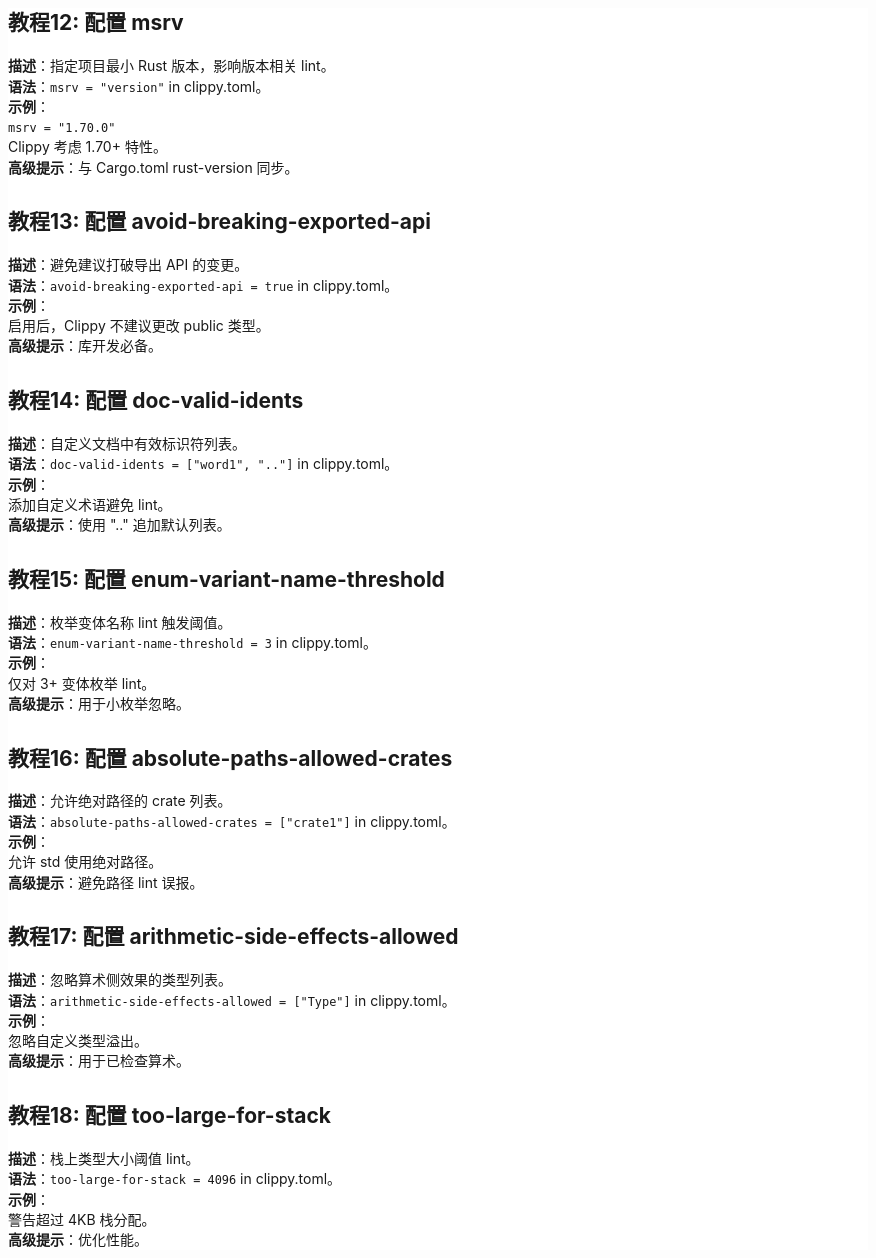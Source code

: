 ## 教程12: 配置 msrv
**描述**：指定项目最小 Rust 版本，影响版本相关 lint。  
**语法**：`msrv = "version"` in clippy.toml。  
**示例**：  
`msrv = "1.70.0"`  
Clippy 考虑 1.70+ 特性。  
**高级提示**：与 Cargo.toml rust-version 同步。

## 教程13: 配置 avoid-breaking-exported-api
**描述**：避免建议打破导出 API 的变更。  
**语法**：`avoid-breaking-exported-api = true` in clippy.toml。  
**示例**：  
启用后，Clippy 不建议更改 public 类型。  
**高级提示**：库开发必备。

## 教程14: 配置 doc-valid-idents
**描述**：自定义文档中有效标识符列表。  
**语法**：`doc-valid-idents = ["word1", ".."]` in clippy.toml。  
**示例**：  
添加自定义术语避免 lint。  
**高级提示**：使用 ".." 追加默认列表。

## 教程15: 配置 enum-variant-name-threshold
**描述**：枚举变体名称 lint 触发阈值。  
**语法**：`enum-variant-name-threshold = 3` in clippy.toml。  
**示例**：  
仅对 3+ 变体枚举 lint。  
**高级提示**：用于小枚举忽略。

## 教程16: 配置 absolute-paths-allowed-crates
**描述**：允许绝对路径的 crate 列表。  
**语法**：`absolute-paths-allowed-crates = ["crate1"]` in clippy.toml。  
**示例**：  
允许 std 使用绝对路径。  
**高级提示**：避免路径 lint 误报。

## 教程17: 配置 arithmetic-side-effects-allowed
**描述**：忽略算术侧效果的类型列表。  
**语法**：`arithmetic-side-effects-allowed = ["Type"]` in clippy.toml。  
**示例**：  
忽略自定义类型溢出。  
**高级提示**：用于已检查算术。

## 教程18: 配置 too-large-for-stack
**描述**：栈上类型大小阈值 lint。  
**语法**：`too-large-for-stack = 4096` in clippy.toml。  
**示例**：  
警告超过 4KB 栈分配。  
**高级提示**：优化性能。
